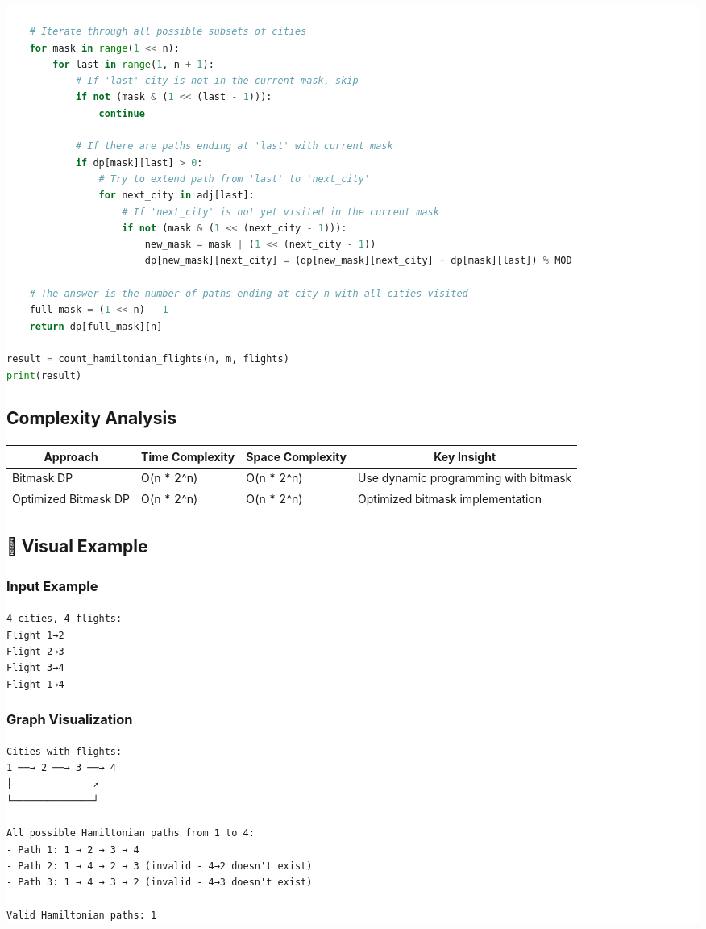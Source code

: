 ```python
    
    # Iterate through all possible subsets of cities
    for mask in range(1 << n):
        for last in range(1, n + 1):
            # If 'last' city is not in the current mask, skip
            if not (mask & (1 << (last - 1))):
                continue
            
            # If there are paths ending at 'last' with current mask
            if dp[mask][last] > 0:
                # Try to extend path from 'last' to 'next_city'
                for next_city in adj[last]:
                    # If 'next_city' is not yet visited in the current mask
                    if not (mask & (1 << (next_city - 1))):
                        new_mask = mask | (1 << (next_city - 1))
                        dp[new_mask][next_city] = (dp[new_mask][next_city] + dp[mask][last]) % MOD
    
    # The answer is the number of paths ending at city n with all cities visited
    full_mask = (1 << n) - 1
    return dp[full_mask][n]

result = count_hamiltonian_flights(n, m, flights)
print(result)
```

## Complexity Analysis

| Approach | Time Complexity | Space Complexity | Key Insight |
|----------|----------------|------------------|-------------|
| Bitmask DP | O(n * 2^n) | O(n * 2^n) | Use dynamic programming with bitmask |
| Optimized Bitmask DP | O(n * 2^n) | O(n * 2^n) | Optimized bitmask implementation |

## 🎨 Visual Example

### Input Example
```
4 cities, 4 flights:
Flight 1→2
Flight 2→3
Flight 3→4
Flight 1→4
```

### Graph Visualization
```
Cities with flights:
1 ──→ 2 ──→ 3 ──→ 4
│              ↗
└──────────────┘

All possible Hamiltonian paths from 1 to 4:
- Path 1: 1 → 2 → 3 → 4
- Path 2: 1 → 4 → 2 → 3 (invalid - 4→2 doesn't exist)
- Path 3: 1 → 4 → 3 → 2 (invalid - 4→3 doesn't exist)

Valid Hamiltonian paths: 1
```
